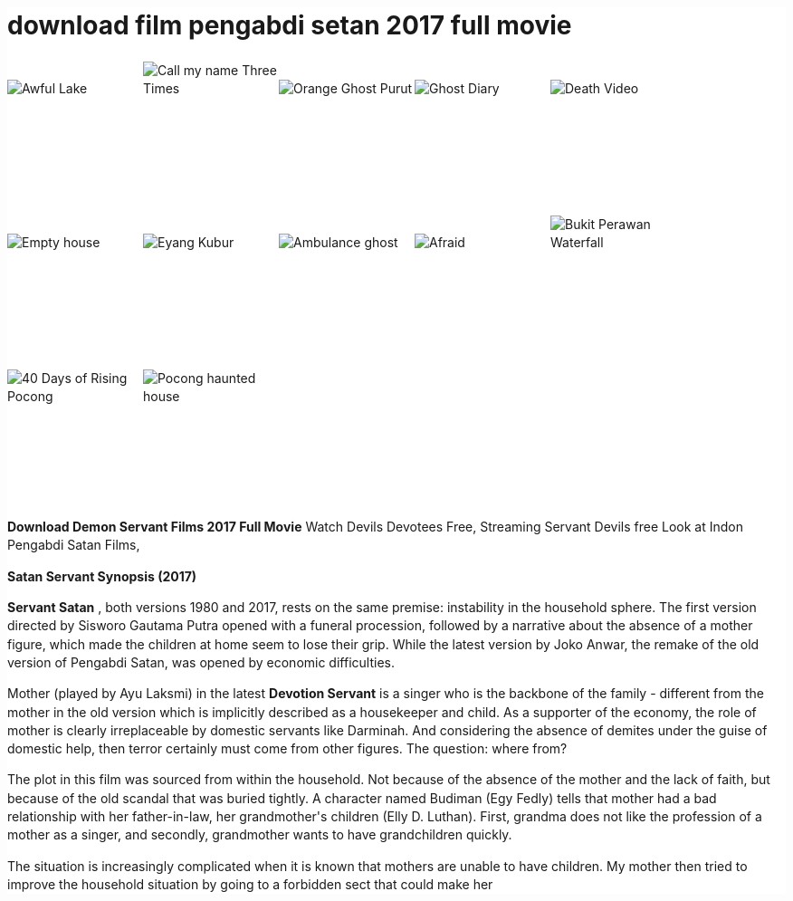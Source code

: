 <h1 for="title" class="notranslate">download film pengabdi setan 2017 full movie  </h1>  <div id="img-wrap" class="container w3-container">  <img class="img-thumbnail" alt="Awful Lake" src="https://dimaslanjaka-storage.000webhostapp.com/img.php?type=jpeg&amp;url=https://layarindo21.ws/wp-content/uploads/2017/04/Telaga_Angker_1984_obverse_wiki-150x150.jpg" width="150px" height="150px" style="display:inline-block"><img class="img-thumbnail" alt="Call my name Three Times" src="https://dimaslanjaka-storage.000webhostapp.com/img.php?type=jpeg&amp;url=https://image.tmdb.org/t/p/w185/1jmQTXF4H56MiPmiu86faJCwJhl.jpg" width="150px" height="150px" style="display:inline-block"><img class="img-thumbnail" alt="Orange Ghost Purut" src="https://dimaslanjaka-storage.000webhostapp.com/img.php?type=jpeg&amp;url=https://layarindo21.ws/wp-content/uploads/2017/04/Download-Film-Horor-Hantu-Jeruk-Purut-Full-Movie-layarindo21-150x150.jpg" width="150px" height="150px" style="display:inline-block"><img class="img-thumbnail" alt="Ghost Diary" src="https://dimaslanjaka-storage.000webhostapp.com/img.php?type=jpeg&amp;url=https://layarindo21.ws/wp-content/uploads/2017/04/Download-Film-Ghost-Diary-Full-Movie-layarindo21-150x150.jpg" width="150px" height="150px" style="display:inline-block"><img class="img-thumbnail" alt="Death Video" src="https://dimaslanjaka-storage.000webhostapp.com/img.php?type=jpeg&amp;url=https://layarindo21.ws/wp-content/uploads/2017/04/Video-Maut-200x290-150x150.jpg" width="150px" height="150px" style="display:inline-block"><img class="img-thumbnail" alt="Empty house" src="https://dimaslanjaka-storage.000webhostapp.com/img.php?type=jpeg&amp;url=https://layarindo21.ws/wp-content/uploads/2017/04/Rumah-Kosong-150x150.jpg" width="150px" height="150px" style="display:inline-block"><img class="img-thumbnail" alt="Eyang Kubur" src="https://dimaslanjaka-storage.000webhostapp.com/img.php?type=jpeg&amp;url=https://layarindo21.ws/wp-content/uploads/2017/04/Eyang-Kubur_Poster2-150x150.jpg" width="150px" height="150px" style="display:inline-block"><img class="img-thumbnail" alt="Ambulance ghost" src="https://dimaslanjaka-storage.000webhostapp.com/img.php?type=jpeg&amp;url=https://layarindo21.ws/wp-content/uploads/2017/04/download-film-hantu-ambulance-full-movie-150x150.jpg" width="150px" height="150px" style="display:inline-block"><img class="img-thumbnail" alt="Afraid" src="https://dimaslanjaka-storage.000webhostapp.com/img.php?type=jpeg&amp;url=https://layarindo21.ws/wp-content/uploads/2017/04/Takut-200x290-150x150.jpg" width="150px" height="150px" style="display:inline-block"><img class="img-thumbnail" alt="Bukit Perawan Waterfall" src="https://dimaslanjaka-storage.000webhostapp.com/img.php?type=jpeg&amp;url=https://layarindo21.ws/wp-content/uploads/2017/03/Download-Film-Air-Terjun-Bukit-Perawan-Full-layarindo21-150x150.jpg" width="150px" height="150px" style="display:inline-block"><img class="img-thumbnail" alt="40 Days of Rising Pocong" src="https://dimaslanjaka-storage.000webhostapp.com/img.php?type=jpeg&amp;url=https://image.tmdb.org/t/p/w185/l1YzKCTsOhiMDnHyvT0rY1PsVui.jpg" width="150px" height="150px" style="display:inline-block"><img class="img-thumbnail" alt="Pocong haunted house" src="https://dimaslanjaka-storage.000webhostapp.com/img.php?type=jpeg&amp;url=https://layarindo21.ws/wp-content/uploads/2018/10/Nonton-Pocong-rumah-angker-2010-Full-Movie.jpg" width="150px" height="150px" style="display:inline-block">  </div>  <div class="container w3-container">  <div class="desc">  <p class="f-desc"> <span class="notranslate"> <strong>Download Demon Servant Films 2017 Full Movie</strong> Watch Devils Devotees Free, Streaming Servant Devils free Look at Indon Pengabdi Satan Films,</span> </p>  <p> <span class="notranslate"> <strong>Satan Servant Synopsis (2017)</strong></span> </p>  <p> <span class="notranslate"> <strong>Servant Satan</strong> , both versions 1980 and 2017, rests on the same premise: instability in the household sphere.</span> <span class="notranslate"> The first version directed by Sisworo Gautama Putra opened with a funeral procession, followed by a narrative about the absence of a mother figure, which made the children at home seem to lose their grip.</span> <span class="notranslate"> While the latest version by Joko Anwar, the remake of the old version of Pengabdi Satan, was opened by economic difficulties.</span> </p>  <p> <span class="notranslate"> Mother (played by Ayu Laksmi) in the latest <strong>Devotion Servant</strong> is a singer who is the backbone of the family - different from the mother in the old version which is implicitly described as a housekeeper and child.</span> <span class="notranslate"> As a supporter of the economy, the role of mother is clearly irreplaceable by domestic servants like Darminah.</span> <span class="notranslate"> And considering the absence of demites under the guise of domestic help, then terror certainly must come from other figures.</span> <span class="notranslate"> The question: where from?</span> </p>  <p> <span class="notranslate"> The plot in this film was sourced from within the household.</span> <span class="notranslate"> Not because of the absence of the mother and the lack of faith, but because of the old scandal that was buried tightly.</span> <span class="notranslate"> A character named Budiman (Egy Fedly) tells that mother had a bad relationship with her father-in-law, her grandmother's children (Elly D. Luthan).</span> <span class="notranslate"> First, grandma does not like the profession of a mother as a singer, and secondly, grandmother wants to have grandchildren quickly.</span> </p>  <p> <span class="notranslate"> The situation is increasingly complicated when it is known that mothers are unable to have children.</span> <span class="notranslate"> My mother then tried to improve the household situation by going to a forbidden sect that could make her